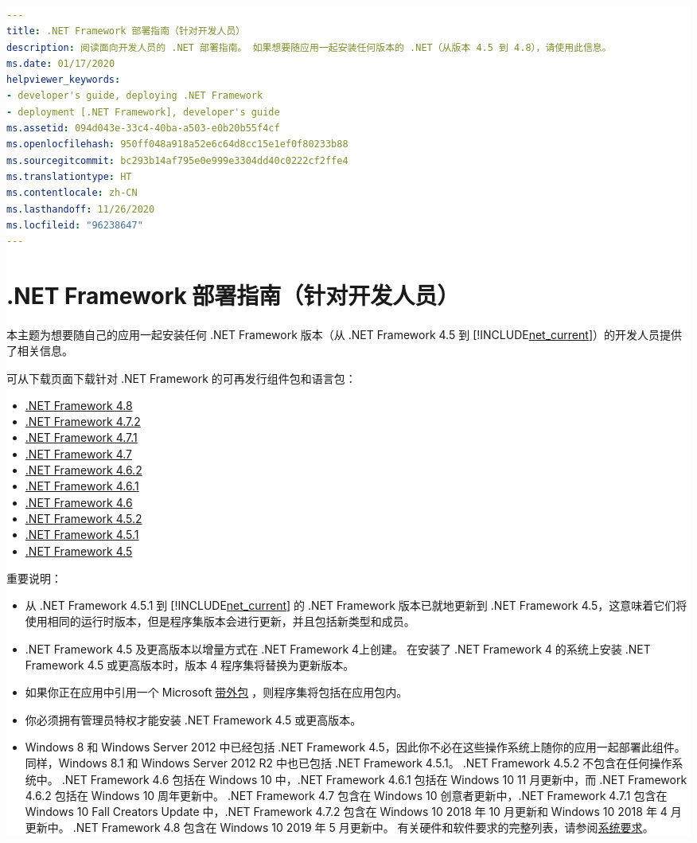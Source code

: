 ```yaml
---
title: .NET Framework 部署指南（针对开发人员）
description: 阅读面向开发人员的 .NET 部署指南。 如果想要随应用一起安装任何版本的 .NET（从版本 4.5 到 4.8），请使用此信息。
ms.date: 01/17/2020
helpviewer_keywords:
- developer's guide, deploying .NET Framework
- deployment [.NET Framework], developer's guide
ms.assetid: 094d043e-33c4-40ba-a503-e0b20b55f4cf
ms.openlocfilehash: 950ff048a918a52e6c64d8cc15e1ef0f80233b88
ms.sourcegitcommit: bc293b14af795e0e999e3304dd40c0222cf2ffe4
ms.translationtype: HT
ms.contentlocale: zh-CN
ms.lasthandoff: 11/26/2020
ms.locfileid: "96238647"
---
```

# <a name="net-framework-deployment-guide-for-developers"></a>.NET Framework 部署指南（针对开发人员）

本主题为想要随自己的应用一起安装任何 .NET Framework 版本（从 .NET Framework 4.5 到 [!INCLUDE[net_current](../../../includes/net-current-version.md)]）的开发人员提供了相关信息。

可从下载页面下载针对 .NET Framework 的可再发行组件包和语言包：

- [.NET Framework 4.8](https://dotnet.microsoft.com/download/dotnet-framework/net48)
- [.NET Framework 4.7.2](https://dotnet.microsoft.com/download/dotnet-framework/net472)
- [.NET Framework 4.7.1](https://dotnet.microsoft.com/download/dotnet-framework/net471)
- [.NET Framework 4.7](https://dotnet.microsoft.com/download/dotnet-framework/net47)
- [.NET Framework 4.6.2](https://dotnet.microsoft.com/download/dotnet-framework/net462)
- [.NET Framework 4.6.1](https://dotnet.microsoft.com/download/dotnet-framework/net461)
- [.NET Framework 4.6](https://dotnet.microsoft.com/download/dotnet-framework/net46)
- [.NET Framework 4.5.2](https://dotnet.microsoft.com/download/dotnet-framework/net452)
- [.NET Framework 4.5.1](https://dotnet.microsoft.com/download/dotnet-framework/net451)
- [.NET Framework 4.5](https://dotnet.microsoft.com/download/dotnet-framework/net45)

 重要说明：

- 从 .NET Framework 4.5.1 到 [!INCLUDE[net_current](../../../includes/net-current-version.md)] 的 .NET Framework 版本已就地更新到 .NET Framework 4.5，这意味着它们将使用相同的运行时版本，但是程序集版本会进行更新，并且包括新类型和成员。

- .NET Framework 4.5 及更高版本以增量方式在 .NET Framework 4上创建。 在安装了 .NET Framework 4 的系统上安装 .NET Framework 4.5 或更高版本时，版本 4 程序集将替换为更新版本。

- 如果你正在应用中引用一个 Microsoft [带外包](../get-started/the-net-framework-and-out-of-band-releases.md) ，则程序集将包括在应用包内。

- 你必须拥有管理员特权才能安装 .NET Framework 4.5 或更高版本。

- Windows 8 和 Windows Server 2012 中已经包括 .NET Framework 4.5，因此你不必在这些操作系统上随你的应用一起部署此组件。 同样，Windows 8.1 和 Windows Server 2012 R2 中也已包括 .NET Framework 4.5.1。 .NET Framework 4.5.2 不包含在任何操作系统中。 .NET Framework 4.6 包括在 Windows 10 中，.NET Framework 4.6.1 包括在 Windows 10 11 月更新中，而 .NET Framework 4.6.2 包括在 Windows 10 周年更新中。  .NET Framework 4.7 包含在 Windows 10 创意者更新中，.NET Framework 4.7.1 包含在 Windows 10 Fall Creators Update 中，.NET Framework 4.7.2 包含在 Windows 10 2018 年 10 月更新和 Windows 10 2018 年 4 月更新中。 .NET Framework 4.8 包含在 Windows 10 2019 年 5 月更新中。 有关硬件和软件要求的完整列表，请参阅[系统要求](../get-started/system-requirements.md)。
